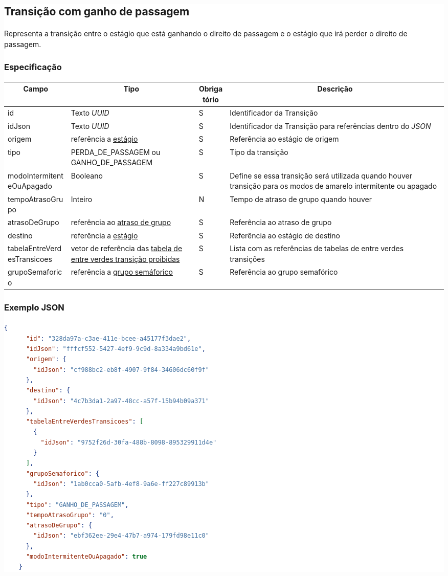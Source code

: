 ## Transição com ganho de passagem
Representa a transição entre o estágio que está ganhando o direito de passagem e o estágio que irá perder o direito de passagem.

### Especificação

| Campo| Tipo | Obrigatório| Descrição |
| -----|----- | ---------- | --------- |
| id | Texto _UUID_ |S| Identificador da Transição |
| idJson | Texto _UUID_ |S| Identificador da Transição para referências dentro do _JSON_ |
| origem | referência a [estágio](#estagio)|S| Referência ao estágio de origem |
| tipo | PERDA_DE_PASSAGEM ou GANHO_DE_PASSAGEM |S| Tipo da transição |
| modoIntermitenteOuApagado | Booleano |S| Define se essa transição será utilizada quando houver transição para os modos de amarelo intermitente ou apagado |
| tempoAtrasoGrupo | Inteiro |N| Tempo de atraso de grupo quando houver |
| atrasoDeGrupo | referência ao [atraso de grupo](#atraso-de-grupo)|S| Referência ao atraso de grupo |
| destino | referência a [estágio](#estagio)|S| Referência ao estágio de destino |
| tabelaEntreVerdesTransicoes | vetor de referência das [tabela de entre verdes transição proibidas](#tabela-entre-verdes-transicao)|S| Lista com as referências de tabelas de entre verdes transições|
| grupoSemaforico | referência a [grupo semáforico](#grupo-semaforico)|S| Referência ao grupo semafórico |

### Exemplo JSON

```JSON
{
      "id": "328da97a-c3ae-411e-bcee-a45177f3dae2",
      "idJson": "fffcf552-5427-4ef9-9c9d-8a334a9bd61e",
      "origem": {
        "idJson": "cf988bc2-eb8f-4907-9f84-34606dc60f9f"
      },
      "destino": {
        "idJson": "4c7b3da1-2a97-48cc-a57f-15b94b09a371"
      },
      "tabelaEntreVerdesTransicoes": [
        {
          "idJson": "9752f26d-30fa-488b-8098-895329911d4e"
        }
      ],
      "grupoSemaforico": {
        "idJson": "1ab0cca0-5afb-4ef8-9a6e-ff227c89913b"
      },
      "tipo": "GANHO_DE_PASSAGEM",
      "tempoAtrasoGrupo": "0",
      "atrasoDeGrupo": {
        "idJson": "ebf362ee-29e4-47b7-a974-179fd98e11c0"
      },
      "modoIntermitenteOuApagado": true
    }
```
